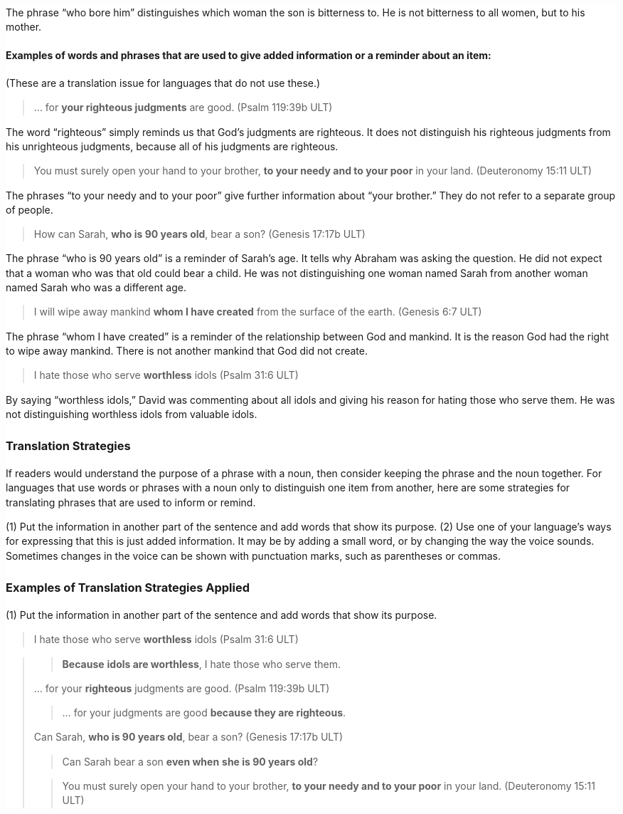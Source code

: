 The phrase “who bore him” distinguishes which woman the son is bitterness to. He is not bitterness to all women, but to his mother.

#### Examples of words and phrases that are used to give added information or a reminder about an item:

(These are a translation issue for languages that do not use these.)

> … for **your righteous judgments** are good. (Psalm 119:39b ULT)

The word “righteous” simply reminds us that God’s judgments are righteous. It does not distinguish his righteous judgments from his unrighteous judgments, because all of his judgments are righteous.

>  You must surely open your hand to your brother, **to your needy and to your poor** in your land. (Deuteronomy 15:11 ULT)

The phrases “to your needy and to your poor” give further information about “your brother.” They do not refer to a separate group of people.

> How can Sarah, **who is 90 years old**, bear a son? (Genesis 17:17b ULT)

The phrase “who is 90 years old” is a reminder of Sarah’s age. It tells why Abraham was asking the question. He did not expect that a woman who was that old could bear a child. He was not distinguishing one woman named Sarah from another woman named Sarah who was a different age.

> I will wipe away mankind **whom I have created** from the surface of the earth. (Genesis 6:7 ULT)

The phrase “whom I have created” is a reminder of the relationship between God and mankind. It is the reason God had the right to wipe away mankind. There is not another mankind that God did not create.

> I hate those who serve **worthless** idols (Psalm 31:6 ULT)

By saying “worthless idols,” David was commenting about all idols and giving his reason for hating those who serve them. He was not distinguishing worthless idols from valuable idols.

### Translation Strategies

If readers would understand the purpose of a phrase with a noun, then consider keeping the phrase and the noun together. For languages that use words or phrases with a noun only to distinguish one item from another, here are some strategies for translating phrases that are used to inform or remind.

(1) Put the information in another part of the sentence and add words that show its purpose.
(2) Use one of your language’s ways for expressing that this is just added information. It may be by adding a small word, or by changing the way the voice sounds. Sometimes changes in the voice can be shown with punctuation marks, such as parentheses or commas.

### Examples of Translation Strategies Applied

(1) Put the information in another part of the sentence and add words that show its purpose.<br>

> I hate those who serve **worthless** idols (Psalm 31:6 ULT)

> > **Because** **idols are worthless**, I hate those who serve them.
>
> … for your **righteous** judgments are good. (Psalm 119:39b ULT)
>
> > … for your judgments are good **because they are righteous**.
>
> Can Sarah, **who is 90 years old**, bear a son? (Genesis 17:17b ULT)
>
> > Can Sarah bear a son **even when** **she is 90 years old**?
>
> >  You must surely open your hand to your brother, **to your needy and to your poor** in your land. (Deuteronomy 15:11 ULT)
